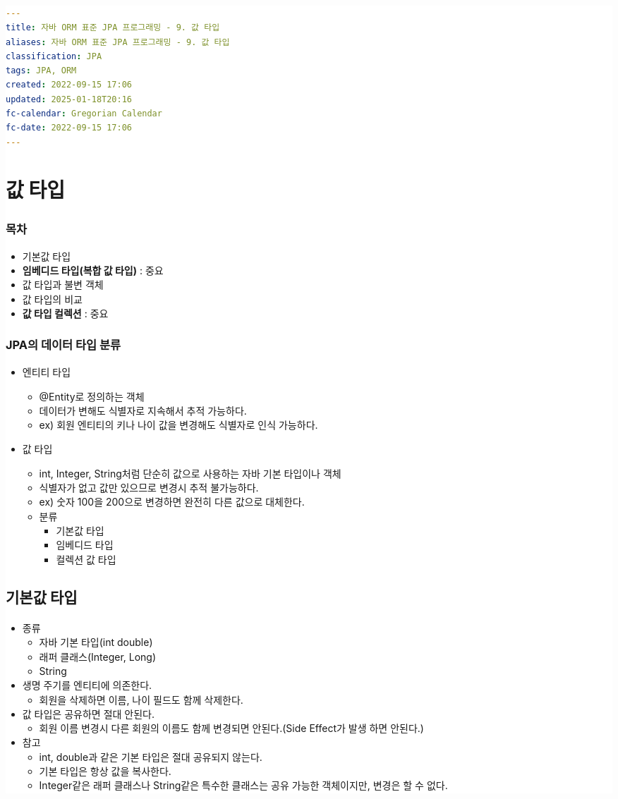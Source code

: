```yaml
---
title: 자바 ORM 표준 JPA 프로그래밍 - 9. 값 타입
aliases: 자바 ORM 표준 JPA 프로그래밍 - 9. 값 타입
classification: JPA
tags: JPA, ORM
created: 2022-09-15 17:06
updated: 2025-01-18T20:16
fc-calendar: Gregorian Calendar
fc-date: 2022-09-15 17:06
---
```


# 값 타입

### 목차

- 기본값 타입
- **임베디드 타입(복합 값 타입)** : 중요
- 값 타입과 불변 객체
- 값 타입의 비교
- **값 타입 컬렉션** : 중요

### JPA의 데이터 타입 분류

- 엔티티 타입
	* @Entity로 정의하는 객체
	* 데이터가 변해도 식별자로 지속해서 추적 가능하다.
	* ex) 회원 엔티티의 키나 나이 값을 변경해도 식별자로 인식 가능하다.

- 값 타입
	* int, Integer, String처럼 단순히 값으로 사용하는 자바 기본 타입이나 객체
	* 식별자가 없고 값만 있으므로 변경시 추적 불가능하다.
	* ex) 숫자 100을 200으로 변경하면 완전히 다른 값으로 대체한다.
	* 분류
		- 기본값 타입
		- 임베디드 타입
		- 컬렉션 값 타입

## 기본값 타입

- 종류
	* 자바 기본 타입(int double)
	* 래퍼 클래스(Integer, Long)
	* String
- 생명 주기를 엔티티에 의존한다.
	* 회원을 삭제하면 이름, 나이 필드도 함께 삭제한다.
- 값 타입은 공유하면 절대 안된다.
	* 회원 이름 변경시 다른 회원의 이름도 함께 변경되면 안된다.(Side Effect가 발생 하면 안된다.)
- 참고
	* int, double과 같은 기본 타입은 절대 공유되지 않는다.
	* 기본 타입은 항상 값을 복사한다.
	* Integer같은 래퍼 클래스나 String같은 특수한 클래스는 공유 가능한 객체이지만, 변경은 할 수 없다.
